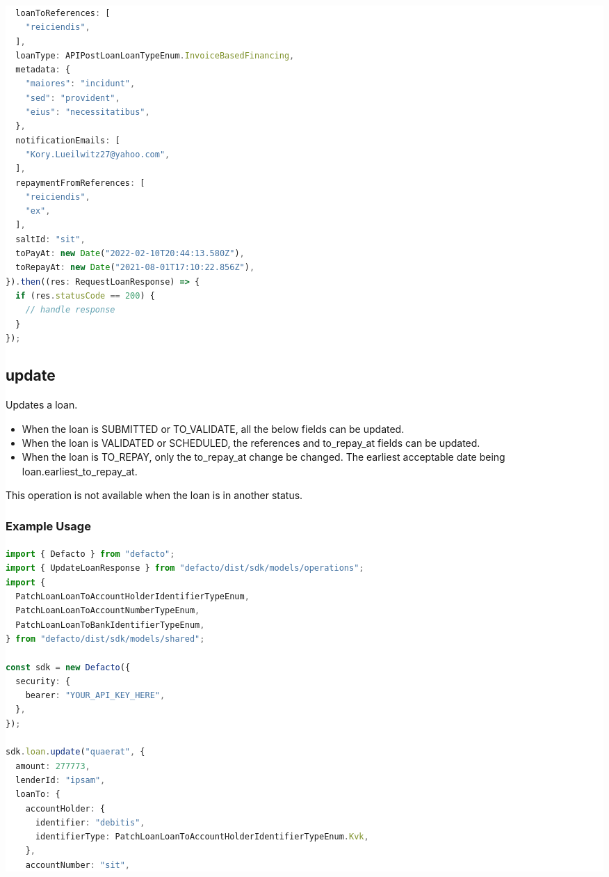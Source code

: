 ```typescript
  loanToReferences: [
    "reiciendis",
  ],
  loanType: APIPostLoanLoanTypeEnum.InvoiceBasedFinancing,
  metadata: {
    "maiores": "incidunt",
    "sed": "provident",
    "eius": "necessitatibus",
  },
  notificationEmails: [
    "Kory.Lueilwitz27@yahoo.com",
  ],
  repaymentFromReferences: [
    "reiciendis",
    "ex",
  ],
  saltId: "sit",
  toPayAt: new Date("2022-02-10T20:44:13.580Z"),
  toRepayAt: new Date("2021-08-01T17:10:22.856Z"),
}).then((res: RequestLoanResponse) => {
  if (res.statusCode == 200) {
    // handle response
  }
});
```

## update


Updates a loan.
- When the loan is SUBMITTED or TO_VALIDATE, all the below fields can be updated.
- When the loan is VALIDATED or SCHEDULED, the references and to_repay_at fields can be updated.
- When the loan is TO_REPAY, only the to_repay_at change be changed. The earliest acceptable date being loan.earliest_to_repay_at.

This operation is not available when the loan is in another status.


### Example Usage

```typescript
import { Defacto } from "defacto";
import { UpdateLoanResponse } from "defacto/dist/sdk/models/operations";
import {
  PatchLoanLoanToAccountHolderIdentifierTypeEnum,
  PatchLoanLoanToAccountNumberTypeEnum,
  PatchLoanLoanToBankIdentifierTypeEnum,
} from "defacto/dist/sdk/models/shared";

const sdk = new Defacto({
  security: {
    bearer: "YOUR_API_KEY_HERE",
  },
});

sdk.loan.update("quaerat", {
  amount: 277773,
  lenderId: "ipsam",
  loanTo: {
    accountHolder: {
      identifier: "debitis",
      identifierType: PatchLoanLoanToAccountHolderIdentifierTypeEnum.Kvk,
    },
    accountNumber: "sit",
```